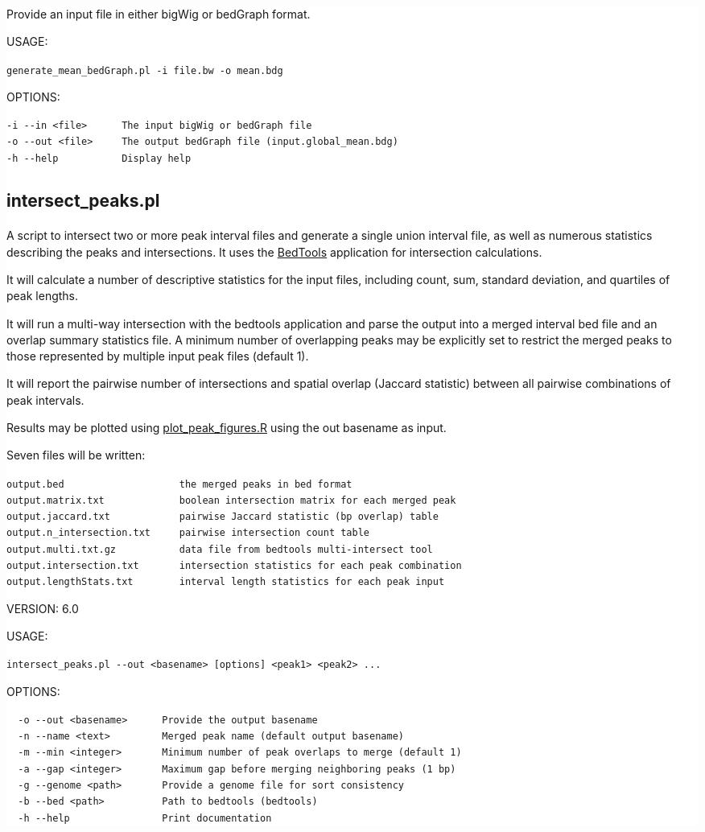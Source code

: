Provide an input file in either bigWig or bedGraph format. 

USAGE:

	generate_mean_bedGraph.pl -i file.bw -o mean.bdg

OPTIONS:

    -i --in <file>      The input bigWig or bedGraph file
    -o --out <file>     The output bedGraph file (input.global_mean.bdg)
    -h --help           Display help
        


## intersect_peaks.pl

A script to intersect two or more peak interval files and generate a single 
union interval file, as well as numerous statistics describing the peaks and 
intersections. It uses the [BedTools](https://bedtools.readthedocs.io) 
application for intersection calculations.

It will calculate a number of descriptive statistics for the input files, 
including count, sum, standard deviation, and quartiles of peak lengths.

It will run a multi-way intersection with the bedtools application and parse
the output into a merged interval bed file and an overlap summary statistics
file. A minimum number of overlapping peaks may be explicitly set to restrict
the merged peaks to those represented by multiple input peak files (default 1).

It will report the pairwise number of intersections and spatial overlap 
(Jaccard statistic) between all pairwise combinations of peak intervals. 

Results may be plotted using [plot_peak_figures.R](#plot_peak_figuresr) 
using the out basename as input.

Seven files will be written:

    output.bed                    the merged peaks in bed format
    output.matrix.txt             boolean intersection matrix for each merged peak
    output.jaccard.txt            pairwise Jaccard statistic (bp overlap) table
    output.n_intersection.txt     pairwise intersection count table
    output.multi.txt.gz           data file from bedtools multi-intersect tool 
    output.intersection.txt       intersection statistics for each peak combination
    output.lengthStats.txt        interval length statistics for each peak input

VERSION: 6.0

USAGE:

	intersect_peaks.pl --out <basename> [options] <peak1> <peak2> ...

OPTIONS:

	  -o --out <basename>      Provide the output basename
	  -n --name <text>         Merged peak name (default output basename)
	  -m --min <integer>       Minimum number of peak overlaps to merge (default 1)
	  -a --gap <integer>       Maximum gap before merging neighboring peaks (1 bp)
	  -g --genome <path>       Provide a genome file for sort consistency
	  -b --bed <path>          Path to bedtools (bedtools)
	  -h --help                Print documentation
